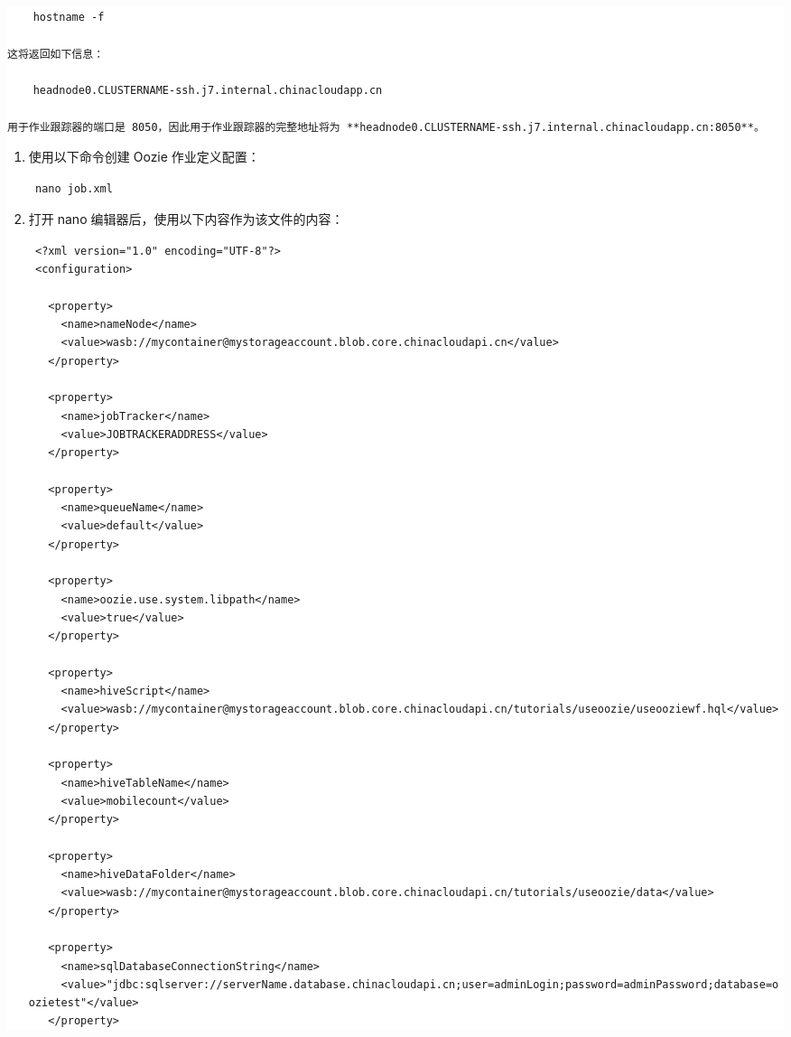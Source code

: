 		hostname -f

	这将返回如下信息：

		headnode0.CLUSTERNAME-ssh.j7.internal.chinacloudapp.cn

	用于作业跟踪器的端口是 8050，因此用于作业跟踪器的完整地址将为 **headnode0.CLUSTERNAME-ssh.j7.internal.chinacloudapp.cn:8050**。

1. 使用以下命令创建 Oozie 作业定义配置：

		nano job.xml

2. 打开 nano 编辑器后，使用以下内容作为该文件的内容：

		<?xml version="1.0" encoding="UTF-8"?>
		<configuration>

		  <property>
		    <name>nameNode</name>
		    <value>wasb://mycontainer@mystorageaccount.blob.core.chinacloudapi.cn</value>
		  </property>

		  <property>
		    <name>jobTracker</name>
		    <value>JOBTRACKERADDRESS</value>
		  </property>

		  <property>
		    <name>queueName</name>
		    <value>default</value>
		  </property>

		  <property>
		    <name>oozie.use.system.libpath</name>
		    <value>true</value>
		  </property>

		  <property>
		    <name>hiveScript</name>
		    <value>wasb://mycontainer@mystorageaccount.blob.core.chinacloudapi.cn/tutorials/useoozie/useooziewf.hql</value>
		  </property>

		  <property>
		    <name>hiveTableName</name>
		    <value>mobilecount</value>
		  </property>

		  <property>
		    <name>hiveDataFolder</name>
		    <value>wasb://mycontainer@mystorageaccount.blob.core.chinacloudapi.cn/tutorials/useoozie/data</value>
		  </property>

		  <property>
		    <name>sqlDatabaseConnectionString</name>
		    <value>"jdbc:sqlserver://serverName.database.chinacloudapi.cn;user=adminLogin;password=adminPassword;database=oozietest"</value>
		  </property>
